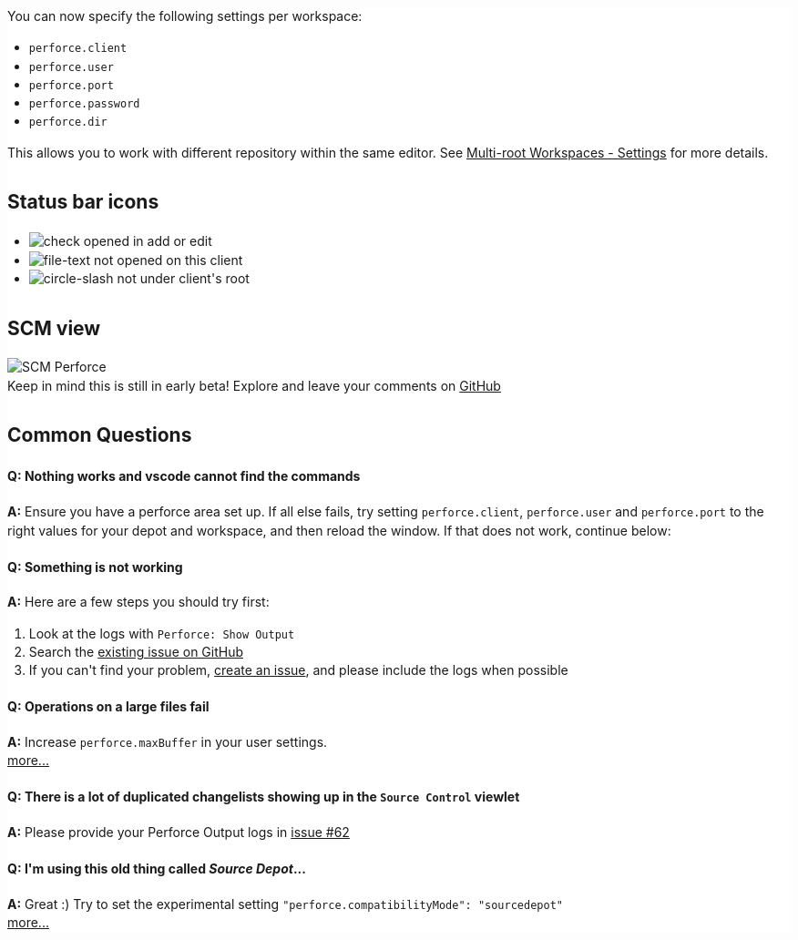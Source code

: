 You can now specify the following settings per workspace:
* `perforce.client`
* `perforce.user`
* `perforce.port`
* `perforce.password`
* `perforce.dir`

This allows you to work with different repository within the same editor.
See [Multi-root Workspaces - Settings](https://code.visualstudio.com/docs/editor/multi-root-workspaces#_settings) for more details.

## Status bar icons

* ![check](images/check.png) opened in add or edit
* ![file-text](images/file-text.png) not opened on this client
* ![circle-slash](images/circle-slash.png) not under client's root

## SCM view
![SCM Perforce](images/scm-perforce.png)  
Keep in mind this is still in early beta! Explore and leave your comments on [GitHub](https://github.com/stef-levesque/vscode-hexdump/issues)

## Common Questions

#### **Q:** Nothing works and vscode cannot find the commands
**A:** Ensure you have a perforce area set up. If all else fails, try setting
`perforce.client`, `perforce.user` and `perforce.port` to the right values for your depot and workspace, and then reload the window. If that does not work, continue below:

#### **Q:** Something is not working
**A:** Here are a few steps you should try first:
1. Look at the logs with `Perforce: Show Output`
1. Search the [existing issue on GitHub](https://github.com/mjcrouch/vscode-perforce/issues?utf8=✓&q=is%3Aissue)
1. If you can't find your problem, [create an issue](https://github.com/mjcrouch/vscode-perforce/issues/new), and please include the logs when possible
  
  
#### **Q:** Operations on a large files fail
**A:** Increase `perforce.maxBuffer` in your user settings.  
[more...](https://github.com/stef-levesque/vscode-perforce/issues/116)
  
  
#### **Q:** There is a lot of duplicated changelists showing up in the `Source Control` viewlet
**A:** Please provide your Perforce Output logs in [issue #62](https://github.com/stef-levesque/vscode-perforce/issues/62)
  
  
#### **Q:** I'm using this old thing called *Source Depot*...
**A:** Great :) Try to set the experimental setting `"perforce.compatibilityMode": "sourcedepot"`  
[more...](https://github.com/stef-levesque/vscode-perforce/issues/47)
